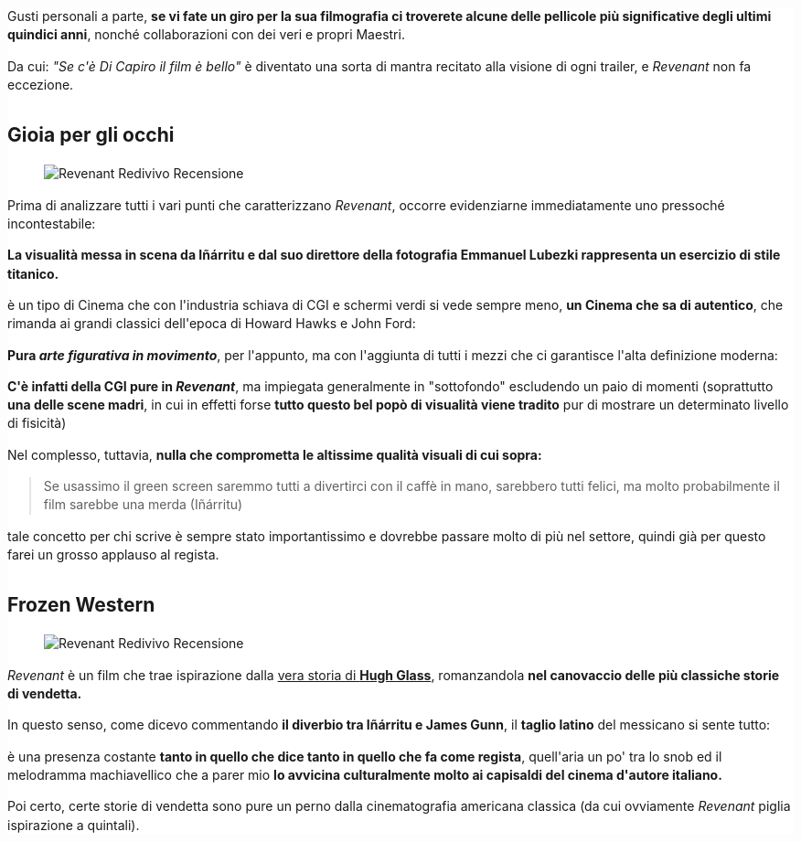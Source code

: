 Gusti personali a parte, **se vi fate un giro per la sua filmografia ci troverete alcune delle pellicole più significative degli ultimi quindici anni**, nonché collaborazioni con dei veri e propri Maestri.

Da cui: _"Se c'è Di Capiro il film è bello"_ è diventato una sorta di mantra recitato alla visione di ogni trailer, e _Revenant_ non fa eccezione.

## Gioia per gli occhi

<figure>
	<img src="http://s3.foxfilm.com/foxmovies/production/films/96/images/gallery/revenant-gallery-03-gallery-image.jpg" alt="Revenant Redivivo Recensione">
</figure>

Prima di analizzare tutti i vari punti che caratterizzano _Revenant_, occorre evidenziarne immediatamente uno pressoché incontestabile:

**La visualità messa in scena da Iñárritu e dal suo direttore della fotografia Emmanuel Lubezki rappresenta un esercizio di stile titanico.**

è un tipo di Cinema che con l'industria schiava di CGI e schermi verdi si vede sempre meno, **un Cinema che sa di autentico**, che rimanda ai grandi classici dell'epoca di Howard Hawks e John Ford: 

**Pura _arte figurativa in movimento_**, per l'appunto, ma con l'aggiunta di tutti i mezzi che ci garantisce l'alta definizione moderna:

**C'è infatti della CGI pure in _Revenant_**, ma impiegata generalmente in "sottofondo" escludendo un paio di momenti (soprattutto **una delle scene madri**, in cui in effetti forse **tutto questo bel popò di visualità viene tradito** pur di mostrare un determinato livello di fisicità)

Nel complesso, tuttavia, **nulla che comprometta le altissime qualità visuali di cui sopra:**

>Se usassimo il green screen saremmo tutti a divertirci con il caffè in mano, sarebbero tutti felici, ma molto probabilmente il film sarebbe una merda (Iñárritu) 

tale concetto per chi scrive è sempre stato importantissimo e dovrebbe passare molto di più nel settore, quindi già per questo farei un grosso applauso al regista.

## Frozen Western

<figure>
	<img src="http://s3.foxfilm.com/foxmovies/production/films/96/images/gallery/revenant-gallery-04-gallery-image.jpg" alt="Revenant Redivivo Recensione">
</figure>

_Revenant_ è un film che trae ispirazione dalla [vera storia di **Hugh Glass**](https://it.wikipedia.org/wiki/Hugh_Glass), romanzandola **nel canovaccio delle più classiche storie di vendetta.**

In questo senso, come dicevo commentando **il diverbio tra Iñárritu e James Gunn**, il **taglio latino** del messicano si sente tutto: 

è una presenza costante **tanto in quello che dice tanto in quello che fa come regista**, quell'aria un po' tra lo snob ed il melodramma machiavellico che a parer mio **lo avvicina culturalmente molto ai capisaldi del cinema d'autore italiano.**

Poi certo, certe storie di vendetta sono pure un perno dalla cinematografia americana classica (da cui ovviamente _Revenant_ piglia ispirazione a quintali).

